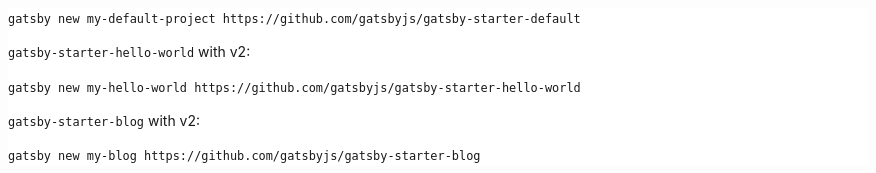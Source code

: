 ```shell
gatsby new my-default-project https://github.com/gatsbyjs/gatsby-starter-default
```

`gatsby-starter-hello-world` with v2:

```shell
gatsby new my-hello-world https://github.com/gatsbyjs/gatsby-starter-hello-world
```

`gatsby-starter-blog` with v2:

```shell
gatsby new my-blog https://github.com/gatsbyjs/gatsby-starter-blog
```
